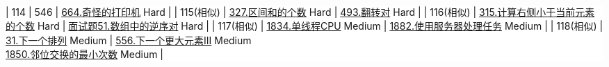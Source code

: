 | 114     | 546                                                                                                                                                                                                                                                                                                                                                                   | [664.奇怪的打印机](https://leetcode.cn/problems/strange-printer/) Hard                                                                                                                                                                                                                                                                                                                                                                                                                                                                                                                                                                                                                                                                                                       |
| 115(相似) | [327.区间和的个数](https://leetcode.cn/problems/count-of-range-sum/) Hard                                                                                                                                                                                                                                                                                                   | [493.翻转对](https://leetcode.cn/problems/reverse-pairs/) Hard                                                                                                                                                                                                                                                                                                                                                                                                                                                                                                                                                                                                                                                                                                            |
| 116(相似) | [315.计算右侧小于当前元素的个数](https://leetcode.cn/problems/count-of-smaller-numbers-after-self/) Hard                                                                                                                                                                                                                                                                           | [ 面试题51.数组中的逆序对](https://leetcode.cn/problems/shu-zu-zhong-de-ni-xu-dui-lcof/) Hard                                                                                                                                                                                                                                                                                                                                                                                                                                                                                                                                                                                                                                                                                    |
| 117(相似) | [ 1834.单线程CPU](https://leetcode.cn/problems/single-threaded-cpu/) Medium                                                                                                                                                                                                                                                                                              | [1882.使用服务器处理任务](https://leetcode.cn/problems/process-tasks-using-servers/) Medium                                                                                                                                                                                                                                                                                                                                                                                                                                                                                                                                                                                                                                                                                     |
| 118(相似) | [31.下一个排列](https://leetcode.cn/problems/next-permutation/) Medium                                                                                                                                                                                                                                                                                                     | [556.下一个更大元素III](https://leetcode.cn/problems/next-greater-element-iii/) Medium<br />[1850.邻位交换的最小次数](https://leetcode.cn/problems/minimum-adjacent-swaps-to-reach-the-kth-smallest-number/) Medium                                                                                                                                                                                                                                                                                                                                                                                                                                                                                                                                                                    |